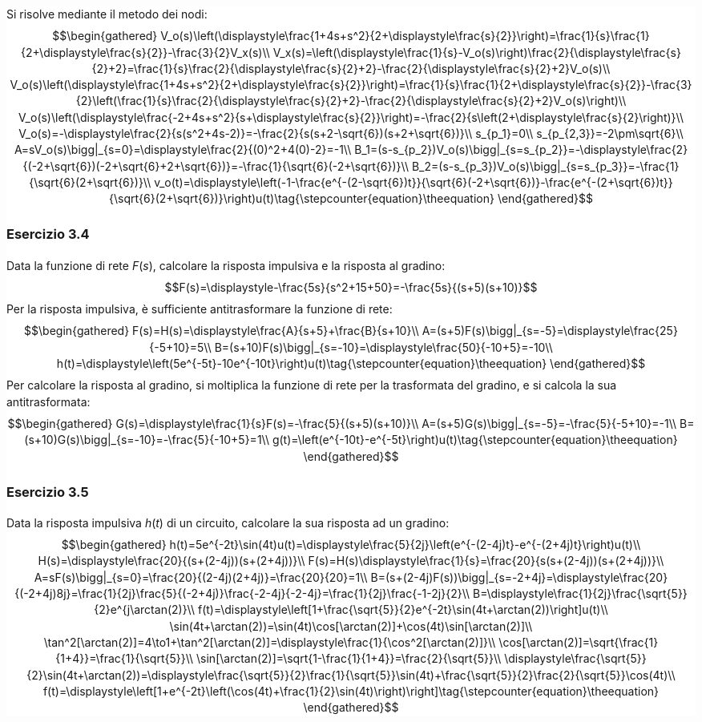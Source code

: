 Si risolve mediante il metodo dei nodi: $$\begin{gathered}
    V_o(s)\left(\displaystyle\frac{1+4s+s^2}{2+\displaystyle\frac{s}{2}}\right)=\frac{1}{s}\frac{1}{2+\displaystyle\frac{s}{2}}-\frac{3}{2}V_x(s)\\
    V_x(s)=\left(\displaystyle\frac{1}{s}-V_o(s)\right)\frac{2}{\displaystyle\frac{s}{2}+2}=\frac{1}{s}\frac{2}{\displaystyle\frac{s}{2}+2}-\frac{2}{\displaystyle\frac{s}{2}+2}V_o(s)\\
    V_o(s)\left(\displaystyle\frac{1+4s+s^2}{2+\displaystyle\frac{s}{2}}\right)=\frac{1}{s}\frac{1}{2+\displaystyle\frac{s}{2}}-\frac{3}{2}\left(\frac{1}{s}\frac{2}{\displaystyle\frac{s}{2}+2}-\frac{2}{\displaystyle\frac{s}{2}+2}V_o(s)\right)\\
    V_o(s)\left(\displaystyle\frac{-2+4s+s^2}{s+\displaystyle\frac{s}{2}}\right)=-\frac{2}{s\left(2+\displaystyle\frac{s}{2}\right)}\\
    V_o(s)=-\displaystyle\frac{2}{s(s^2+4s-2)}=-\frac{2}{s(s+2-\sqrt{6})(s+2+\sqrt{6})}\\
    s_{p_1}=0\\
    s_{p_{2,3}}=-2\pm\sqrt{6}\\
    A=sV_o(s)\bigg|_{s=0}=\displaystyle\frac{2}{(0)^2+4(0)-2}=-1\\
    B_1=(s-s_{p_2})V_o(s)\bigg|_{s=s_{p_2}}=-\displaystyle\frac{2}{(-2+\sqrt{6})(-2+\sqrt{6}+2+\sqrt{6})}=-\frac{1}{\sqrt{6}(-2+\sqrt{6})}\\
    B_2=(s-s_{p_3})V_o(s)\bigg|_{s=s_{p_3}}=-\frac{1}{\sqrt{6}(2+\sqrt{6})}\\
    v_o(t)=\displaystyle\left(-1-\frac{e^{-(2-\sqrt{6})t}}{\sqrt{6}(-2+\sqrt{6})}-\frac{e^{-(2+\sqrt{6})t}}{\sqrt{6}(2+\sqrt{6})}\right)u(t)\tag{\stepcounter{equation}\theequation}
\end{gathered}$$

### Esercizio 3.4

Data la funzione di rete $F(s)$, calcolare la risposta impulsiva e la risposta al gradino: $$F(s)=\displaystyle-\frac{5s}{s^2+15+50}=-\frac{5s}{(s+5)(s+10)}$$ Per la risposta impulsiva, è sufficiente antitrasformare la funzione di rete: $$\begin{gathered}
    F(s)=H(s)=\displaystyle\frac{A}{s+5}+\frac{B}{s+10}\\
    A=(s+5)F(s)\bigg|_{s=-5}=\displaystyle\frac{25}{-5+10}=5\\
    B=(s+10)F(s)\bigg|_{s=-10}=\displaystyle\frac{50}{-10+5}=-10\\
    h(t)=\displaystyle\left(5e^{-5t}-10e^{-10t}\right)u(t)\tag{\stepcounter{equation}\theequation}
\end{gathered}$$ Per calcolare la risposta al gradino, si moltiplica la funzione di rete per la trasformata del gradino, e si calcola la sua antitrasformata: $$\begin{gathered}
    G(s)=\displaystyle\frac{1}{s}F(s)=-\frac{5}{(s+5)(s+10)}\\
    A=(s+5)G(s)\bigg|_{s=-5}=-\frac{5}{-5+10}=-1\\
    B=(s+10)G(s)\bigg|_{s=-10}=-\frac{5}{-10+5}=1\\
    g(t)=\left(e^{-10t}-e^{-5t}\right)u(t)\tag{\stepcounter{equation}\theequation}
\end{gathered}$$

### Esercizio 3.5

Data la risposta impulsiva $h(t)$ di un circuito, calcolare la sua risposta ad un gradino: $$\begin{gathered}
    h(t)=5e^{-2t}\sin(4t)u(t)=\displaystyle\frac{5}{2j}\left(e^{-(2-4j)t}-e^{-(2+4j)t}\right)u(t)\\
    H(s)=\displaystyle\frac{20}{(s+(2-4j))(s+(2+4j))}\\
    F(s)=H(s)\displaystyle\frac{1}{s}=\frac{20}{s(s+(2-4j))(s+(2+4j))}\\
    A=sF(s)\bigg|_{s=0}=\frac{20}{(2-4j)(2+4j)}=\frac{20}{20}=1\\
    B=(s+(2-4j)F(s))\bigg|_{s=-2+4j}=\displaystyle\frac{20}{(-2+4j)8j}=\frac{1}{2j}\frac{5}{(-2+4j)}\frac{-2-4j}{-2-4j}=\frac{1}{2j}\frac{-1-2j}{2}\\
    B=\displaystyle\frac{1}{2j}\frac{\sqrt{5}}{2}e^{j\arctan(2)}\\
    f(t)=\displaystyle\left[1+\frac{\sqrt{5}}{2}e^{-2t}\sin(4t+\arctan(2))\right]u(t)\\
    \sin(4t+\arctan(2))=\sin(4t)\cos[\arctan(2)]+\cos(4t)\sin[\arctan(2)]\\
    \tan^2[\arctan(2)]=4\to1+\tan^2[\arctan(2)]=\displaystyle\frac{1}{\cos^2[\arctan(2)]}\\
    \cos[\arctan(2)]=\sqrt{\frac{1}{1+4}}=\frac{1}{\sqrt{5}}\\
    \sin[\arctan(2)]=\sqrt{1-\frac{1}{1+4}}=\frac{2}{\sqrt{5}}\\
    \displaystyle\frac{\sqrt{5}}{2}\sin(4t+\arctan(2))=\displaystyle\frac{\sqrt{5}}{2}\frac{1}{\sqrt{5}}\sin(4t)+\frac{\sqrt{5}}{2}\frac{2}{\sqrt{5}}\cos(4t)\\
    f(t)=\displaystyle\left[1+e^{-2t}\left(\cos(4t)+\frac{1}{2}\sin(4t)\right)\right]\tag{\stepcounter{equation}\theequation}
\end{gathered}$$
